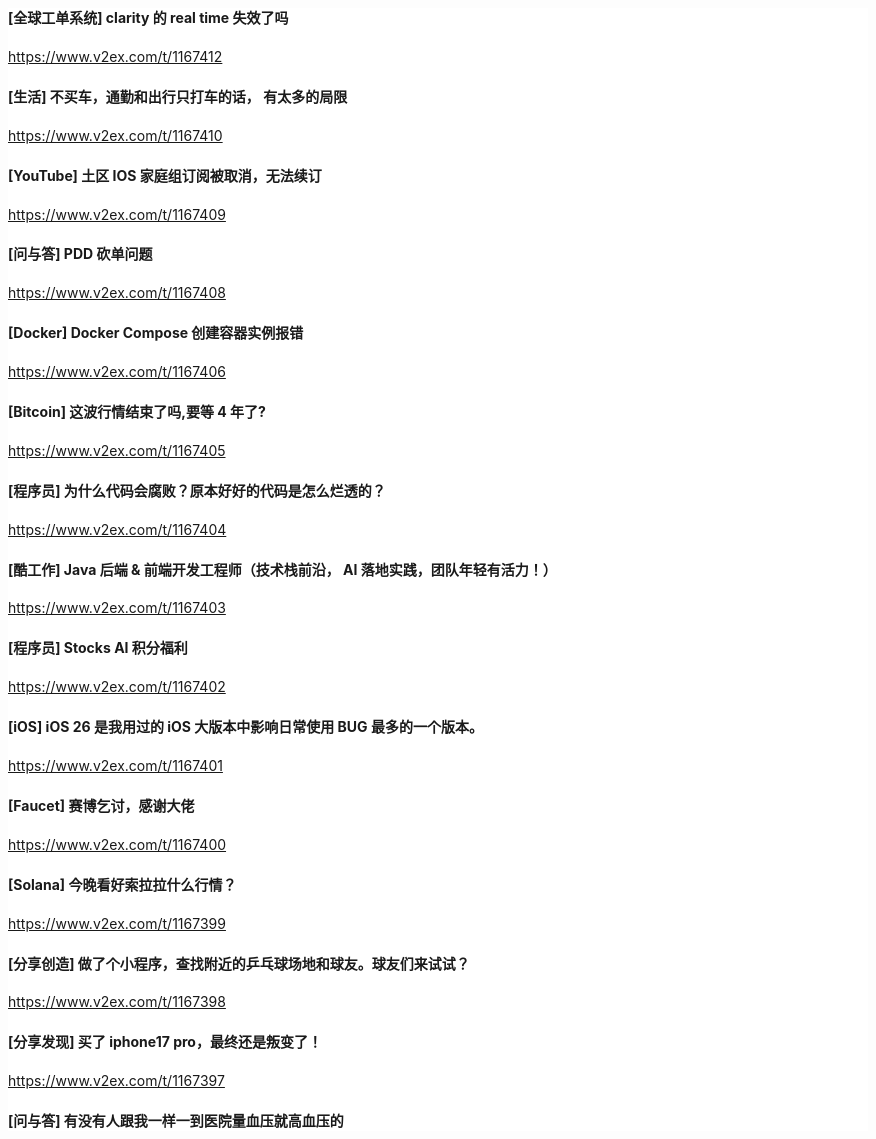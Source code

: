 #### \[全球工单系统\] clarity 的 real time 失效了吗

<span style="color: blue!80!green"><https://www.v2ex.com/t/1167412></span>

#### \[生活\] 不买车，通勤和出行只打车的话， 有太多的局限

<span style="color: blue!80!green"><https://www.v2ex.com/t/1167410></span>

#### \[YouTube\] 土区 IOS 家庭组订阅被取消，无法续订

<span style="color: blue!80!green"><https://www.v2ex.com/t/1167409></span>

#### \[问与答\] PDD 砍单问题

<span style="color: blue!80!green"><https://www.v2ex.com/t/1167408></span>

#### \[Docker\] Docker Compose 创建容器实例报错

<span style="color: blue!80!green"><https://www.v2ex.com/t/1167406></span>

#### \[Bitcoin\] 这波行情结束了吗,要等 4 年了?

<span style="color: blue!80!green"><https://www.v2ex.com/t/1167405></span>

#### \[程序员\] 为什么代码会腐败？原本好好的代码是怎么烂透的？

<span style="color: blue!80!green"><https://www.v2ex.com/t/1167404></span>

#### \[酷工作\] Java 后端 & 前端开发工程师（技术栈前沿， AI 落地实践，团队年轻有活力！）

<span style="color: blue!80!green"><https://www.v2ex.com/t/1167403></span>

#### \[程序员\] Stocks AI 积分福利

<span style="color: blue!80!green"><https://www.v2ex.com/t/1167402></span>

#### \[iOS\] iOS 26 是我用过的 iOS 大版本中影响日常使用 BUG 最多的一个版本。

<span style="color: blue!80!green"><https://www.v2ex.com/t/1167401></span>

#### \[Faucet\] 赛博乞讨，感谢大佬

<span style="color: blue!80!green"><https://www.v2ex.com/t/1167400></span>

#### \[Solana\] 今晚看好索拉拉什么行情？

<span style="color: blue!80!green"><https://www.v2ex.com/t/1167399></span>

#### \[分享创造\] 做了个小程序，查找附近的乒乓球场地和球友。球友们来试试？

<span style="color: blue!80!green"><https://www.v2ex.com/t/1167398></span>

#### \[分享发现\] 买了 iphone17 pro，最终还是叛变了！

<span style="color: blue!80!green"><https://www.v2ex.com/t/1167397></span>

#### \[问与答\] 有没有人跟我一样一到医院量血压就高血压的

